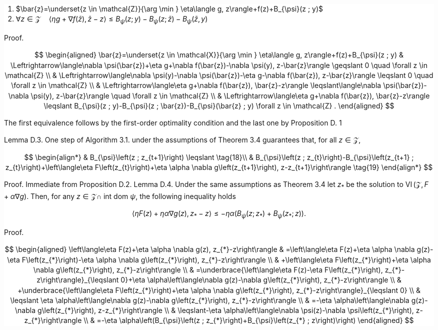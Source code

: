 1. $\bar{z}=\underset{z \in \mathcal{Z}}{\arg \min } \eta\langle g, z\rangle+f(z)+B_{\psi}(z ; y)$
2. $\forall z \in \mathcal{Z} \quad\langle\eta g+\nabla f(\bar{z}), \bar{z}-z\rangle \leqslant B_{\psi}(z ; y)-B_{\psi}(z ; \bar{z})-B_{\psi}(\bar{z}, y)$

Proof.

$$
\begin{aligned}
\bar{z}=\underset{z \in \mathcal{X}}{\arg \min } \eta\langle g, z\rangle+f(z)+B_{\psi}(z ; y) & \Leftrightarrow\langle\nabla \psi(\bar{z})+\eta g+\nabla f(\bar{z})-\nabla \psi(y), z-\bar{z}\rangle \geqslant 0 \quad \forall z \in \mathcal{Z} \\
& \Leftrightarrow\langle\nabla \psi(y)-\nabla \psi(\bar{z})-\eta g-\nabla f(\bar{z}), z-\bar{z}\rangle \leqslant 0 \quad \forall z \in \mathcal{Z} \\
& \Leftrightarrow\langle\eta g+\nabla f(\bar{z}), \bar{z}-z\rangle \leqslant\langle\nabla \psi(\bar{z})-\nabla \psi(y), z-\bar{z}\rangle \quad \forall z \in \mathcal{Z} \\
& \Leftrightarrow\langle\eta g+\nabla f(\bar{z}), \bar{z}-z\rangle \leqslant B_{\psi}(z ; y)-B_{\psi}(z ; \bar{z})-B_{\psi}(\bar{z} ; y) \forall z \in \mathcal{Z} .
\end{aligned}
$$

The first equivalence follows by the first-order optimality condition and the last one by Proposition D. 1

Lemma D.3. One step of Algorithm 3.1. under the assumptions of Theorem 3.4 guarantees that, for all $z \in \mathcal{Z}$,

$$
\begin{align*}
& B_{\psi}\left(z ; z_{t+1}\right) \leqslant  \tag{18}\\
& B_{\psi}\left(z ; z_{t}\right)-B_{\psi}\left(z_{t+1} ; z_{t}\right)+\left\langle\eta F\left(z_{t}\right)+\eta \alpha \nabla g\left(z_{t+1}\right), z-z_{t+1}\right\rangle \tag{19}
\end{align*}
$$

Proof. Immediate from Proposition D.2.
Lemma D.4. Under the same assumptions as Theorem 3.4 let $z_{*}$ be the solution to $\operatorname{VI}(\mathcal{Z}, F+\alpha \nabla g)$. Then, for any $z \in \mathcal{Z} \cap$ int dom $\psi$, the following inequality holds

$$
\left\langle\eta F(z)+\eta \alpha \nabla g(z), z_{*}-z\right\rangle \leqslant-\eta \alpha\left(B_{\psi}\left(z ; z_{*}\right)+B_{\psi}\left(z_{*} ; z\right)\right) .
$$

Proof.

$$
\begin{aligned}
\left\langle\eta F(z)+\eta \alpha \nabla g(z), z_{*}-z\right\rangle & =\left\langle\eta F(z)+\eta \alpha \nabla g(z)-\eta F\left(z_{*}\right)-\eta \alpha \nabla g\left(z_{*}\right), z_{*}-z\right\rangle \\
& +\left\langle\eta F\left(z_{*}\right)+\eta \alpha \nabla g\left(z_{*}\right), z_{*}-z\right\rangle \\
& =\underbrace{\left\langle\eta F(z)-\eta F\left(z_{*}\right), z_{*}-z\right\rangle}_{\leqslant 0}+\eta \alpha\left\langle\nabla g(z)-\nabla g\left(z_{*}\right), z_{*}-z\right\rangle \\
& +\underbrace{\left\langle\eta F\left(z_{*}\right)+\eta \alpha \nabla g\left(z_{*}\right), z_{*}-z\right\rangle}_{\leqslant 0} \\
& \leqslant \eta \alpha\left\langle\nabla g(z)-\nabla g\left(z_{*}\right), z_{*}-z\right\rangle \\
& =-\eta \alpha\left\langle\nabla g(z)-\nabla g\left(z_{*}\right), z-z_{*}\right\rangle \\
& \leqslant-\eta \alpha\left\langle\nabla \psi(z)-\nabla \psi\left(z_{*}\right), z-z_{*}\right\rangle \\
& =-\eta \alpha\left(B_{\psi}\left(z ; z_{*}\right)+B_{\psi}\left(z_{*} ; z\right)\right)
\end{aligned}
$$
